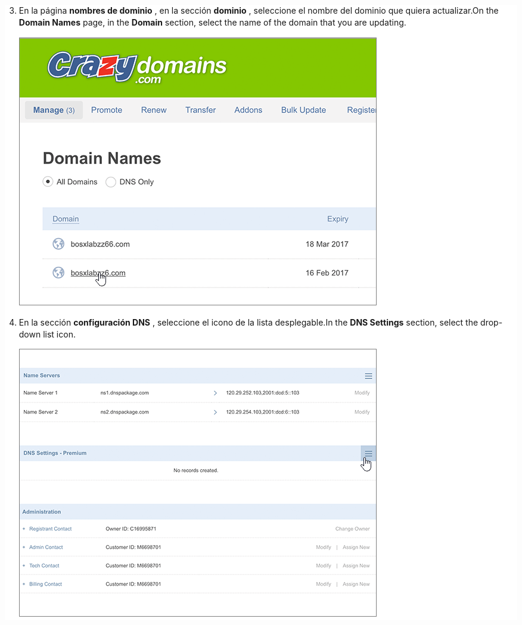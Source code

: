 3. <span data-ttu-id="a7051-241">En la página **nombres de dominio** , en la sección **dominio** , seleccione el nombre del dominio que quiera actualizar.</span><span class="sxs-lookup"><span data-stu-id="a7051-241">On the **Domain Names** page, in the **Domain** section, select the name of the domain that you are updating.</span></span> 
    
    ![CrazyDomains-BP-configure-1-3](../../media/4dd7bb74-c8ed-4b4a-b4c1-d9538fc6bd9a.png)
  
4. <span data-ttu-id="a7051-243">En la sección **configuración DNS** , seleccione el icono de la lista desplegable.</span><span class="sxs-lookup"><span data-stu-id="a7051-243">In the **DNS Settings** section, select the drop-down list icon.</span></span> 
    
    ![CrazyDomains-BP-configure-1-4-1](../../media/c7573fbf-467d-49c1-abb6-8c7b9b4af83d.png)
  